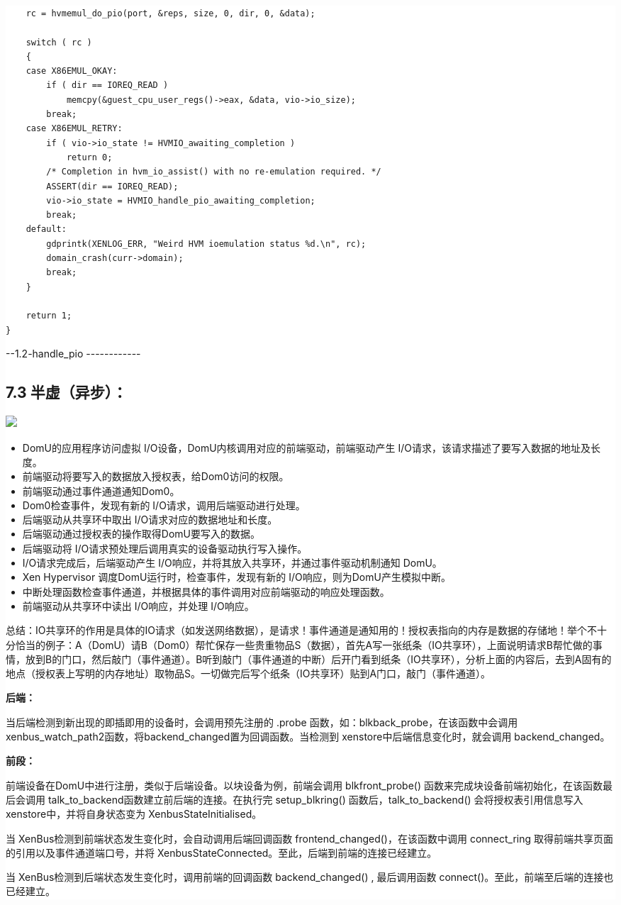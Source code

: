 	    rc = hvmemul_do_pio(port, &reps, size, 0, dir, 0, &data);
	
	    switch ( rc )
	    {
	    case X86EMUL_OKAY:
	        if ( dir == IOREQ_READ )
	            memcpy(&guest_cpu_user_regs()->eax, &data, vio->io_size);
	        break;
	    case X86EMUL_RETRY:
	        if ( vio->io_state != HVMIO_awaiting_completion )
	            return 0;
	        /* Completion in hvm_io_assist() with no re-emulation required. */
	        ASSERT(dir == IOREQ_READ);
	        vio->io_state = HVMIO_handle_pio_awaiting_completion;
	        break;
	    default:
	        gdprintk(XENLOG_ERR, "Weird HVM ioemulation status %d.\n", rc);
	        domain_crash(curr->domain);
	        break;
	    }
	
	    return 1;
	}


--1.2-handle_pio ------------      

## 7.3 半虚（异步）： ##

![](/kvm_blog/files/virt_intro/xen_para_virt.png)

- DomU的应用程序访问虚拟 I/O设备，DomU内核调用对应的前端驱动，前端驱动产生 I/O请求，该请求描述了要写入数据的地址及长度。
- 前端驱动将要写入的数据放入授权表，给Dom0访问的权限。
- 前端驱动通过事件通道通知Dom0。
- Dom0检查事件，发现有新的 I/O请求，调用后端驱动进行处理。
- 后端驱动从共享环中取出 I/O请求对应的数据地址和长度。
- 后端驱动通过授权表的操作取得DomU要写入的数据。
- 后端驱动将 I/O请求预处理后调用真实的设备驱动执行写入操作。
- I/O请求完成后，后端驱动产生 I/O响应，并将其放入共享环，并通过事件驱动机制通知 DomU。
- Xen Hypervisor 调度DomU运行时，检查事件，发现有新的 I/O响应，则为DomU产生模拟中断。
- 中断处理函数检查事件通道，并根据具体的事件调用对应前端驱动的响应处理函数。
- 前端驱动从共享环中读出 I/O响应，并处理 I/O响应。

总结：IO共享环的作用是具体的IO请求（如发送网络数据），是请求！事件通道是通知用的！授权表指向的内存是数据的存储地！举个不十分恰当的例子：A（DomU）请B（Dom0）帮忙保存一些贵重物品S（数据），首先A写一张纸条（IO共享环），上面说明请求B帮忙做的事情，放到B的门口，然后敲门（事件通道）。B听到敲门（事件通道的中断）后开门看到纸条（IO共享环），分析上面的内容后，去到A固有的地点（授权表上写明的内存地址）取物品S。一切做完后写个纸条（IO共享环）贴到A门口，敲门（事件通道）。

**后端：**
        
当后端检测到新出现的即插即用的设备时，会调用预先注册的 .probe 函数，如：blkback_probe，在该函数中会调用 xenbus_watch_path2函数，将backend_changed置为回调函数。当检测到 xenstore中后端信息变化时，就会调用 backend_changed。

**前段：**
        
前端设备在DomU中进行注册，类似于后端设备。以块设备为例，前端会调用 blkfront_probe() 函数来完成块设备前端初始化，在该函数最后会调用 talk_to_backend函数建立前后端的连接。在执行完 setup_blkring() 函数后，talk_to_backend() 会将授权表引用信息写入 xenstore中，并将自身状态变为 XenbusStateInitialised。
        
当 XenBus检测到前端状态发生变化时，会自动调用后端回调函数 frontend_changed()，在该函数中调用 connect_ring 取得前端共享页面的引用以及事件通道端口号，并将 XenbusStateConnected。至此，后端到前端的连接已经建立。
        
当 XenBus检测到后端状态发生变化时，调用前端的回调函数 backend_changed() , 最后调用函数 connect()。至此，前端至后端的连接也已经建立。
 
